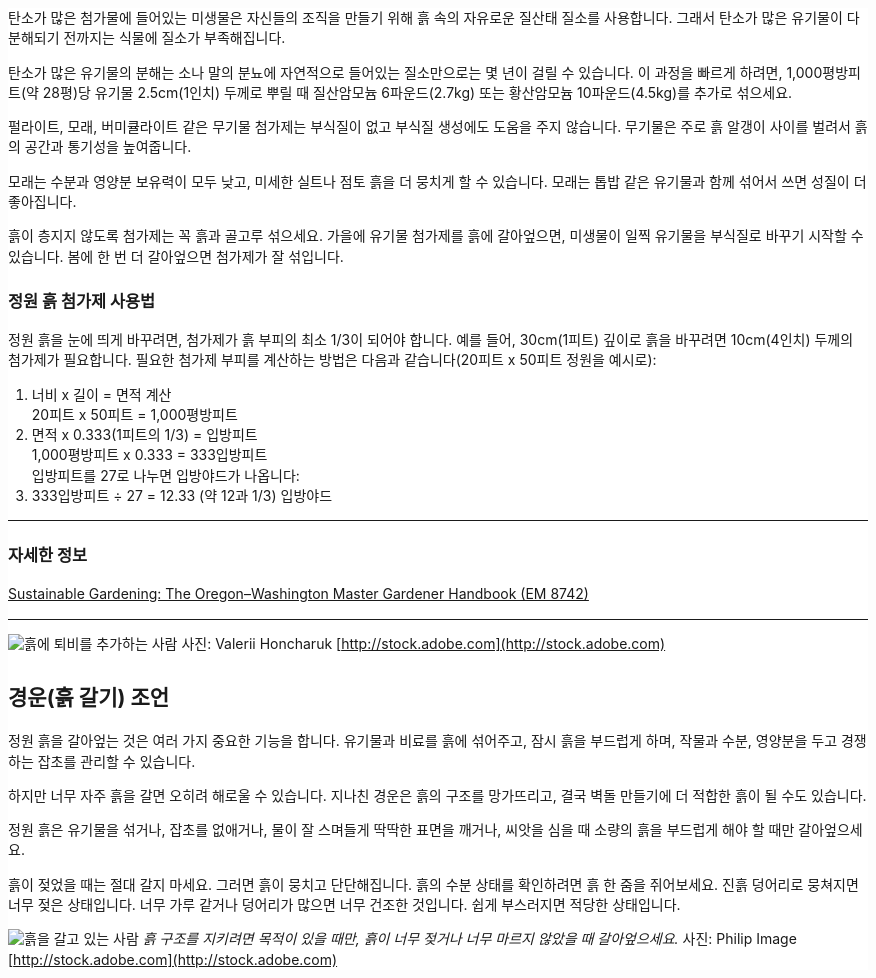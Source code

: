 탄소가 많은 첨가물에 들어있는 미생물은 자신들의 조직을 만들기 위해 흙 속의 자유로운 질산태 질소를 사용합니다. 그래서 탄소가 많은 유기물이 다 분해되기 전까지는 식물에 질소가 부족해집니다.

탄소가 많은 유기물의 분해는 소나 말의 분뇨에 자연적으로 들어있는 질소만으로는 몇 년이 걸릴 수 있습니다. 이 과정을 빠르게 하려면, 1,000평방피트(약 28평)당 유기물 2.5cm(1인치) 두께로 뿌릴 때 질산암모늄 6파운드(2.7kg) 또는 황산암모늄 10파운드(4.5kg)를 추가로 섞으세요.

펄라이트, 모래, 버미큘라이트 같은 무기물 첨가제는 부식질이 없고 부식질 생성에도 도움을 주지 않습니다. 무기물은 주로 흙 알갱이 사이를 벌려서 흙의 공간과 통기성을 높여줍니다.

모래는 수분과 영양분 보유력이 모두 낮고, 미세한 실트나 점토 흙을 더 뭉치게 할 수 있습니다. 모래는 톱밥 같은 유기물과 함께 섞어서 쓰면 성질이 더 좋아집니다.

흙이 층지지 않도록 첨가제는 꼭 흙과 골고루 섞으세요. 가을에 유기물 첨가제를 흙에 갈아엎으면, 미생물이 일찍 유기물을 부식질로 바꾸기 시작할 수 있습니다. 봄에 한 번 더 갈아엎으면 첨가제가 잘 섞입니다.

### **정원 흙 첨가제 사용법**

정원 흙을 눈에 띄게 바꾸려면, 첨가제가 흙 부피의 최소 1/3이 되어야 합니다. 예를 들어, 30cm(1피트) 깊이로 흙을 바꾸려면 10cm(4인치) 두께의 첨가제가 필요합니다. 필요한 첨가제 부피를 계산하는 방법은 다음과 같습니다(20피트 x 50피트 정원을 예시로):

1.  너비 x 길이 = 면적 계산\
    20피트 x 50피트 = 1,000평방피트
2.  면적 x 0.333(1피트의 1/3) = 입방피트\
    1,000평방피트 x 0.333 = 333입방피트\
    입방피트를 27로 나누면 입방야드가 나옵니다:
3.  333입방피트 ÷ 27 = 12.33 (약 12과 1/3) 입방야드

* * *

### 자세한 정보

[Sustainable Gardening: The Oregon–Washington Master Gardener Handbook (EM 8742)](https://catalog.extension.oregonstate.edu/em8742)

* * *

![흙에 퇴비를 추가하는 사람](https://extension.oregonstate.edu/sites/extd8/files/styles/full/public/images/2022-08/gyo-web-4_0.jpg?itok=eRxuKZx4)
사진: Valerii Honcharuk [http://stock.adobe.com](http://stock.adobe.com)

<div id="tilling-advice"></div>

## **경운(흙 갈기) 조언**

정원 흙을 갈아엎는 것은 여러 가지 중요한 기능을 합니다. 유기물과 비료를 흙에 섞어주고, 잠시 흙을 부드럽게 하며, 작물과 수분, 영양분을 두고 경쟁하는 잡초를 관리할 수 있습니다.

하지만 너무 자주 흙을 갈면 오히려 해로울 수 있습니다. 지나친 경운은 흙의 구조를 망가뜨리고, 결국 벽돌 만들기에 더 적합한 흙이 될 수도 있습니다.

정원 흙은 유기물을 섞거나, 잡초를 없애거나, 물이 잘 스며들게 딱딱한 표면을 깨거나, 씨앗을 심을 때 소량의 흙을 부드럽게 해야 할 때만 갈아엎으세요.

흙이 젖었을 때는 절대 갈지 마세요. 그러면 흙이 뭉치고 단단해집니다. 흙의 수분 상태를 확인하려면 흙 한 줌을 쥐어보세요. 진흙 덩어리로 뭉쳐지면 너무 젖은 상태입니다. 너무 가루 같거나 덩어리가 많으면 너무 건조한 것입니다. 쉽게 부스러지면 적당한 상태입니다.

![흙을 갈고 있는 사람](https://extension.oregonstate.edu/sites/extd8/files/styles/full/public/images/2022-08/gyo-6_0.jpg?itok=XGeGJx1w)
*흙 구조를 지키려면 목적이 있을 때만, 흙이 너무 젖거나 너무 마르지 않았을 때 갈아엎으세요.*
사진: Philip Image [http://stock.adobe.com](http://stock.adobe.com)

<div id="cover-crops"></div>
